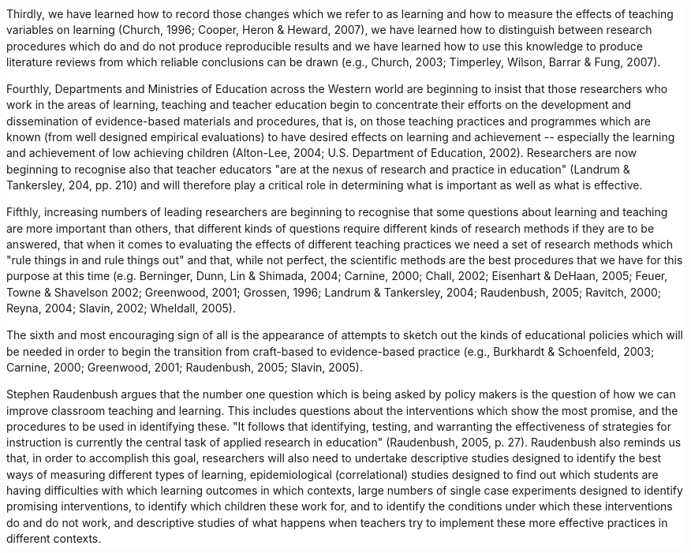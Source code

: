 Thirdly, we have learned how to record those changes which we refer to
as learning and how to measure the effects of teaching variables on
learning (Church, 1996; Cooper, Heron & Heward, 2007), we have learned
how to distinguish between research procedures which do and do not
produce reproducible results and we have learned how to use this
knowledge to produce literature reviews from which reliable conclusions
can be drawn (e.g., Church, 2003; Timperley, Wilson, Barrar & Fung,
2007).

Fourthly, Departments and Ministries of Education across the Western
world are beginning to insist that those researchers who work in the
areas of learning, teaching and teacher education begin to concentrate
their efforts on the development and dissemination of evidence-based
materials and procedures, that is, on those teaching practices and
programmes which are known (from well designed empirical evaluations) to
have desired effects on learning and achievement -- especially the
learning and achievement of low achieving children (Alton-Lee, 2004;
U.S. Department of Education, 2002). Researchers are now beginning to
recognise also that teacher educators "are at the nexus of research and
practice in education" (Landrum & Tankersley, 204, pp. 210) and will
therefore play a critical role in determining what is important as well
as what is effective.

Fifthly, increasing numbers of leading researchers are beginning to
recognise that some questions about learning and teaching are more
important than others, that different kinds of questions require
different kinds of research methods if they are to be answered, that
when it comes to evaluating the effects of different teaching practices
we need a set of research methods which "rule things in and rule things
out" and that, while not perfect, the scientific methods are the best
procedures that we have for this purpose at this time (e.g. Berninger,
Dunn, Lin & Shimada, 2004; Carnine, 2000; Chall, 2002; Eisenhart &
DeHaan, 2005; Feuer, Towne & Shavelson 2002; Greenwood, 2001; Grossen,
1996; Landrum & Tankersley, 2004; Raudenbush, 2005; Ravitch, 2000;
Reyna, 2004; Slavin, 2002; Wheldall, 2005).

The sixth and most encouraging sign of all is the appearance of attempts
to sketch out the kinds of educational policies which will be needed in
order to begin the transition from craft-based to evidence-based
practice (e.g., Burkhardt & Schoenfeld, 2003; Carnine, 2000; Greenwood,
2001; Raudenbush, 2005; Slavin, 2005).

Stephen Raudenbush argues that the number one question which is being
asked by policy makers is the question of how we can improve classroom
teaching and learning. This includes questions about the interventions
which show the most promise, and the procedures to be used in
identifying these. "It follows that identifying, testing, and warranting
the effectiveness of strategies for instruction is currently the central
task of applied research in education" (Raudenbush, 2005, p. 27).
Raudenbush also reminds us that, in order to accomplish this goal,
researchers will also need to undertake descriptive studies designed to
identify the best ways of measuring different types of learning,
epidemiological (correlational) studies designed to find out which
students are having difficulties with which learning outcomes in which
contexts, large numbers of single case experiments designed to identify
promising interventions, to identify which children these work for, and
to identify the conditions under which these interventions do and do not
work, and descriptive studies of what happens when teachers try to
implement these more effective practices in different contexts.
